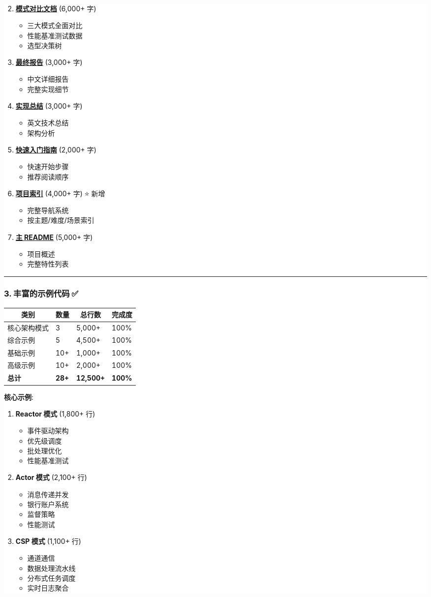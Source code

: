 2. **[模式对比文档](docs/ASYNC_PATTERNS_COMPARISON_2025.md)** (6,000+ 字)
   - 三大模式全面对比
   - 性能基准测试数据
   - 选型决策树

3. **[最终报告](docs/异步编程全面梳理最终报告_2025_10_06.md)** (3,000+ 字)
   - 中文详细报告
   - 完整实现细节

4. **[实现总结](docs/COMPREHENSIVE_ASYNC_IMPLEMENTATION_SUMMARY_2025.md)** (3,000+ 字)
   - 英文技术总结
   - 架构分析

5. **[快速入门指南](异步编程全面梳理_README_2025_10_06.md)** (2,000+ 字)
   - 快速开始步骤
   - 推荐阅读顺序

6. **[项目索引](INDEX.md)** (4,000+ 字) ⭐ 新增
   - 完整导航系统
   - 按主题/难度/场景索引

7. **[主 README](README.md)** (5,000+ 字)
   - 项目概述
   - 完整特性列表

---

### 3. 丰富的示例代码 ✅

| 类别 | 数量 | 总行数 | 完成度 |
|------|------|--------|--------|
| 核心架构模式 | 3 | 5,000+ | 100% |
| 综合示例 | 5 | 4,500+ | 100% |
| 基础示例 | 10+ | 1,000+ | 100% |
| 高级示例 | 10+ | 2,000+ | 100% |
| **总计** | **28+** | **12,500+** | **100%** |

**核心示例**:

1. **Reactor 模式** (1,800+ 行)
   - 事件驱动架构
   - 优先级调度
   - 批处理优化
   - 性能基准测试

2. **Actor 模式** (2,100+ 行)
   - 消息传递并发
   - 银行账户系统
   - 监督策略
   - 性能测试

3. **CSP 模式** (1,100+ 行)
   - 通道通信
   - 数据处理流水线
   - 分布式任务调度
   - 实时日志聚合
